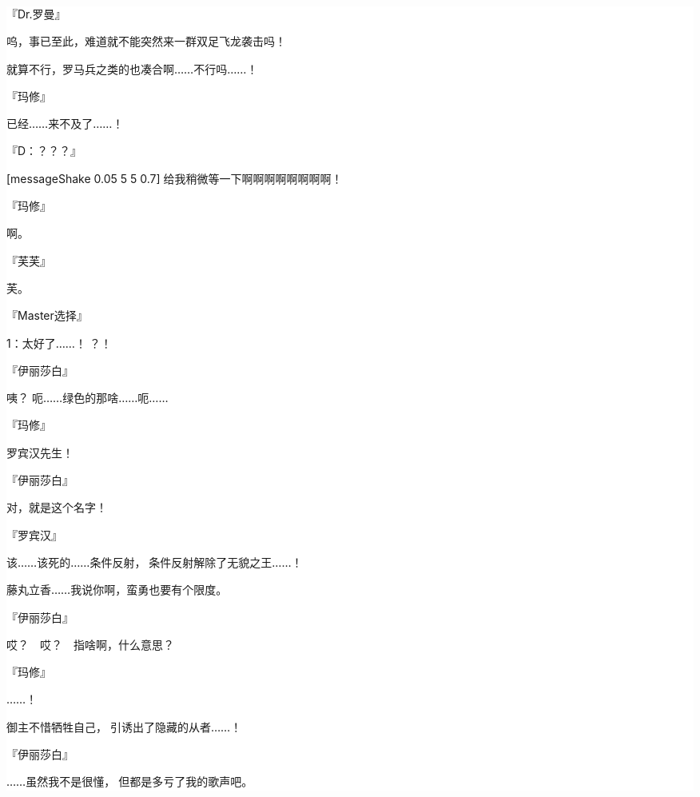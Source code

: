 『Dr.罗曼』

呜，事已至此，难道就不能突然来一群双足飞龙袭击吗！

就算不行，罗马兵之类的也凑合啊……不行吗……！

『玛修』

已经……来不及了……！

『D：？？？』

[messageShake 0.05 5 5 0.7]
给我稍微等一下啊啊啊啊啊啊啊啊！

『玛修』

啊。

『芙芙』

芙。

『Master选择』

1：太好了……！
？！

『伊丽莎白』

咦？
呃……绿色的那啥……呃……

『玛修』

罗宾汉先生！

『伊丽莎白』

对，就是这个名字！

『罗宾汉』

该……该死的……条件反射，
条件反射解除了无貌之王……！

藤丸立香……我说你啊，蛮勇也要有个限度。

『伊丽莎白』

哎？　哎？　指啥啊，什么意思？

『玛修』

……！

御主不惜牺牲自己，
引诱出了隐藏的从者……！

『伊丽莎白』

……虽然我不是很懂，
但都是多亏了我的歌声吧。
